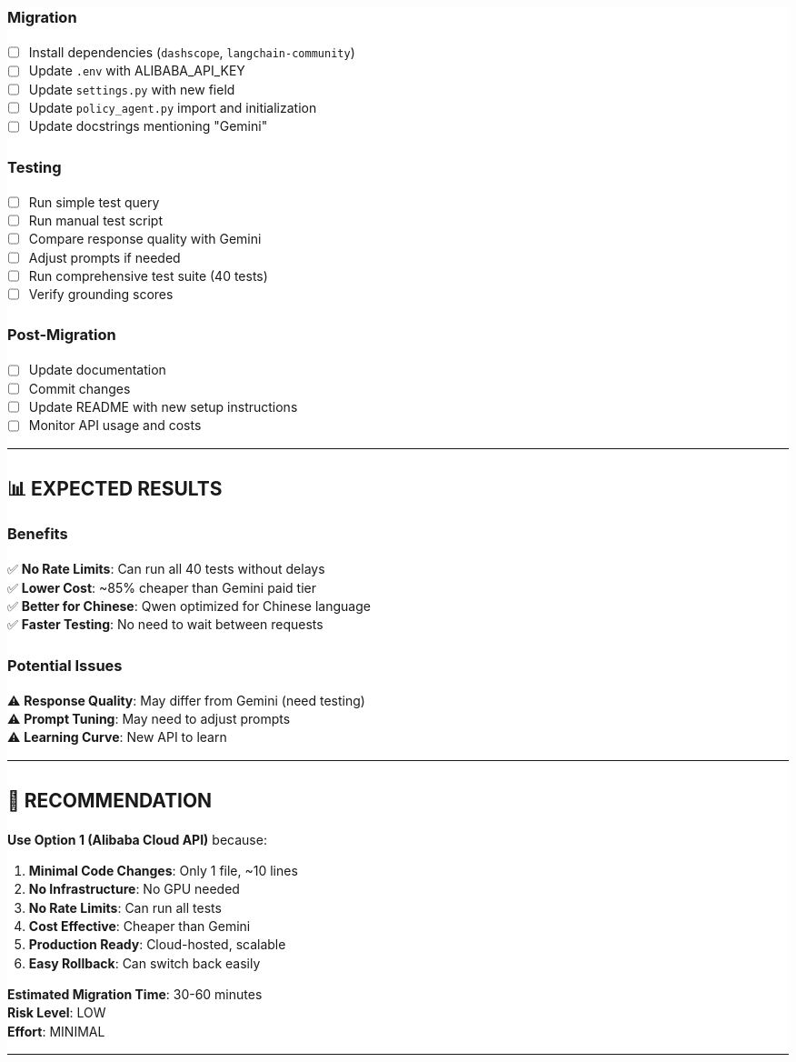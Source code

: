 ### **Migration**
- [ ] Install dependencies (`dashscope`, `langchain-community`)
- [ ] Update `.env` with ALIBABA_API_KEY
- [ ] Update `settings.py` with new field
- [ ] Update `policy_agent.py` import and initialization
- [ ] Update docstrings mentioning "Gemini"

### **Testing**
- [ ] Run simple test query
- [ ] Run manual test script
- [ ] Compare response quality with Gemini
- [ ] Adjust prompts if needed
- [ ] Run comprehensive test suite (40 tests)
- [ ] Verify grounding scores

### **Post-Migration**
- [ ] Update documentation
- [ ] Commit changes
- [ ] Update README with new setup instructions
- [ ] Monitor API usage and costs

---

## 📊 **EXPECTED RESULTS**

### **Benefits**
✅ **No Rate Limits**: Can run all 40 tests without delays  
✅ **Lower Cost**: ~85% cheaper than Gemini paid tier  
✅ **Better for Chinese**: Qwen optimized for Chinese language  
✅ **Faster Testing**: No need to wait between requests  

### **Potential Issues**
⚠️ **Response Quality**: May differ from Gemini (need testing)  
⚠️ **Prompt Tuning**: May need to adjust prompts  
⚠️ **Learning Curve**: New API to learn  

---

## 🚀 **RECOMMENDATION**

**Use Option 1 (Alibaba Cloud API)** because:

1. **Minimal Code Changes**: Only 1 file, ~10 lines
2. **No Infrastructure**: No GPU needed
3. **No Rate Limits**: Can run all tests
4. **Cost Effective**: Cheaper than Gemini
5. **Production Ready**: Cloud-hosted, scalable
6. **Easy Rollback**: Can switch back easily

**Estimated Migration Time**: 30-60 minutes  
**Risk Level**: LOW  
**Effort**: MINIMAL  

---
